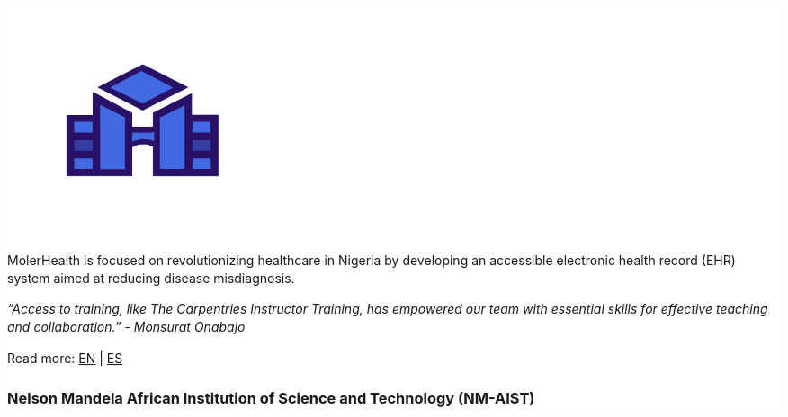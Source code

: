 <img src="molerhealth-logo.png" alt="logo" width="300"/>

MolerHealth is focused on revolutionizing healthcare in Nigeria by developing an accessible electronic health record (EHR) system aimed at reducing disease misdiagnosis.

*“Access to training, like The Carpentries Instructor Training, has empowered our team with essential skills for effective teaching and collaboration.” - Monsurat Onabajo*

Read more: [EN](https://catalystproject.cloud/blog/community-highlight-molerhealth-en.html) | [ES](https://catalystproject.cloud/blog/community-highlight-molerhealth-es.html)

### Nelson Mandela African Institution of Science and Technology (NM-AIST)
